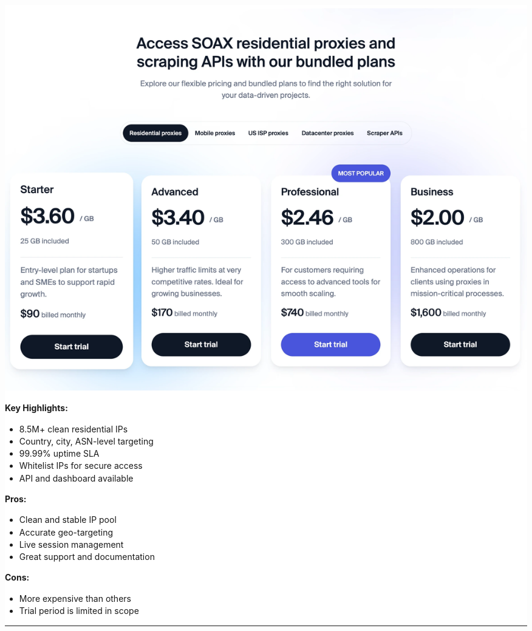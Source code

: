 [![Soax Residential Proxies Provider](https://raw.githubusercontent.com/proxygraphy/editorial/refs/heads/main/img/soax/soax-residential-proxy-pricing.webp)](https://proxygraphy.com/aff/soax)

**Key Highlights:**
- 8.5M+ clean residential IPs
- Country, city, ASN-level targeting
- 99.99% uptime SLA
- Whitelist IPs for secure access
- API and dashboard available

**Pros:**
- Clean and stable IP pool
- Accurate geo-targeting
- Live session management
- Great support and documentation

**Cons:**
- More expensive than others
- Trial period is limited in scope

---
